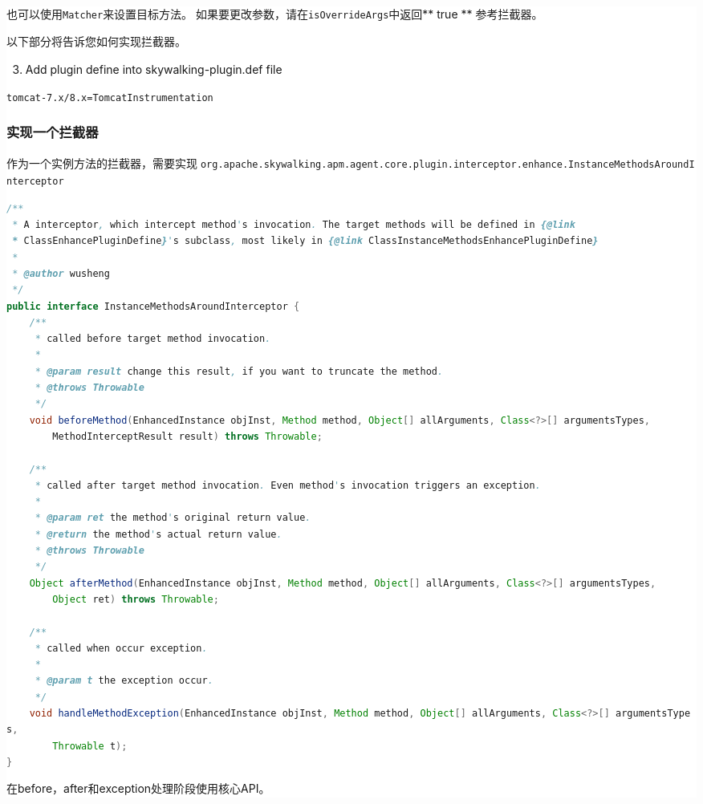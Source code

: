 也可以使用`Matcher`来设置目标方法。 如果要更改参数，请在`isOverrideArgs`中返回** true ** 参考拦截器。

以下部分将告诉您如何实现拦截器。

3. Add plugin define into skywalking-plugin.def file
```properties
tomcat-7.x/8.x=TomcatInstrumentation
```


### 实现一个拦截器
作为一个实例方法的拦截器，需要实现
`org.apache.skywalking.apm.agent.core.plugin.interceptor.enhance.InstanceMethodsAroundInterceptor`
```java
/**
 * A interceptor, which intercept method's invocation. The target methods will be defined in {@link
 * ClassEnhancePluginDefine}'s subclass, most likely in {@link ClassInstanceMethodsEnhancePluginDefine}
 *
 * @author wusheng
 */
public interface InstanceMethodsAroundInterceptor {
    /**
     * called before target method invocation.
     *
     * @param result change this result, if you want to truncate the method.
     * @throws Throwable
     */
    void beforeMethod(EnhancedInstance objInst, Method method, Object[] allArguments, Class<?>[] argumentsTypes,
        MethodInterceptResult result) throws Throwable;

    /**
     * called after target method invocation. Even method's invocation triggers an exception.
     *
     * @param ret the method's original return value.
     * @return the method's actual return value.
     * @throws Throwable
     */
    Object afterMethod(EnhancedInstance objInst, Method method, Object[] allArguments, Class<?>[] argumentsTypes,
        Object ret) throws Throwable;

    /**
     * called when occur exception.
     *
     * @param t the exception occur.
     */
    void handleMethodException(EnhancedInstance objInst, Method method, Object[] allArguments, Class<?>[] argumentsTypes,
        Throwable t);
}
```
在before，after和exception处理阶段使用核心API。
